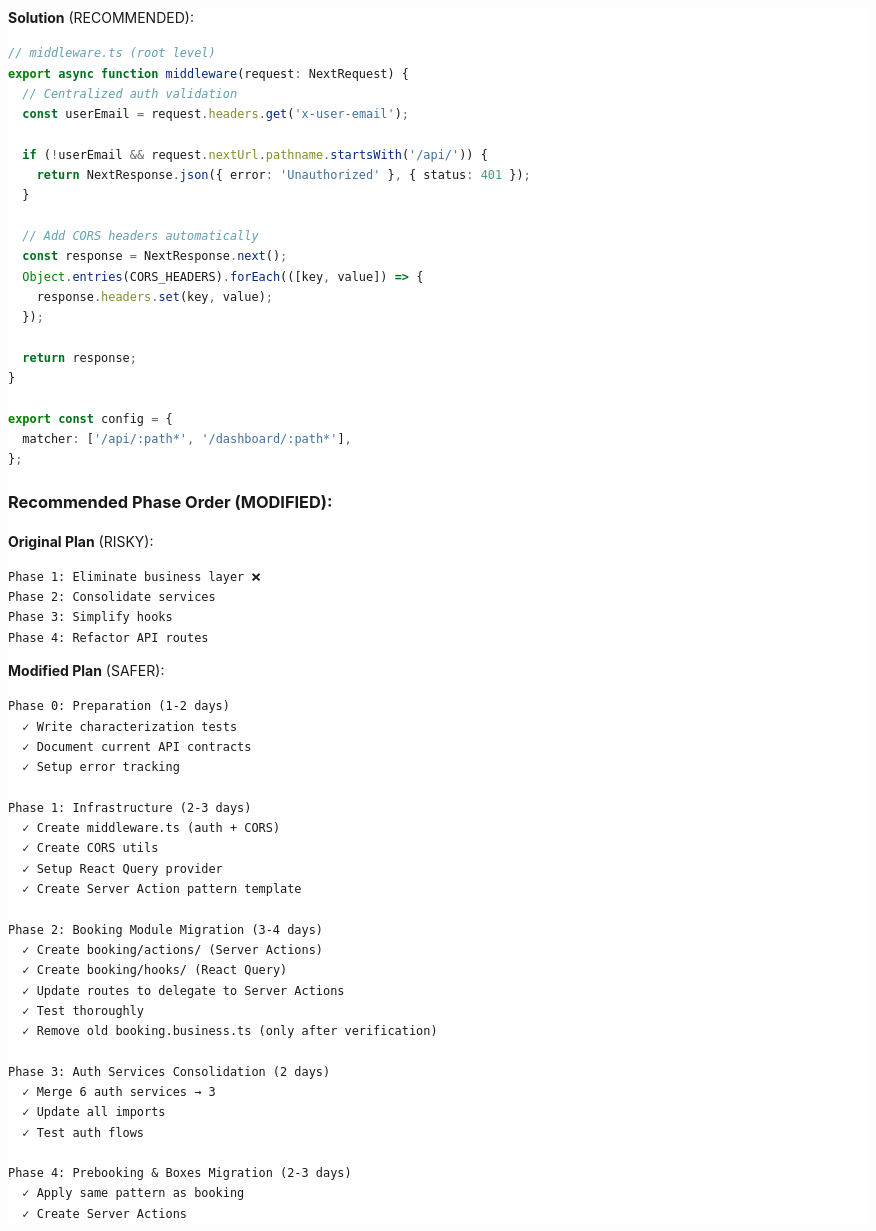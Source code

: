 ```typescript
```

**Solution** (RECOMMENDED):
```typescript
// middleware.ts (root level)
export async function middleware(request: NextRequest) {
  // Centralized auth validation
  const userEmail = request.headers.get('x-user-email');

  if (!userEmail && request.nextUrl.pathname.startsWith('/api/')) {
    return NextResponse.json({ error: 'Unauthorized' }, { status: 401 });
  }

  // Add CORS headers automatically
  const response = NextResponse.next();
  Object.entries(CORS_HEADERS).forEach(([key, value]) => {
    response.headers.set(key, value);
  });

  return response;
}

export const config = {
  matcher: ['/api/:path*', '/dashboard/:path*'],
};
```

### Recommended Phase Order (MODIFIED):

**Original Plan** (RISKY):
```
Phase 1: Eliminate business layer ❌
Phase 2: Consolidate services
Phase 3: Simplify hooks
Phase 4: Refactor API routes
```

**Modified Plan** (SAFER):
```
Phase 0: Preparation (1-2 days)
  ✓ Write characterization tests
  ✓ Document current API contracts
  ✓ Setup error tracking

Phase 1: Infrastructure (2-3 days)
  ✓ Create middleware.ts (auth + CORS)
  ✓ Create CORS utils
  ✓ Setup React Query provider
  ✓ Create Server Action pattern template

Phase 2: Booking Module Migration (3-4 days)
  ✓ Create booking/actions/ (Server Actions)
  ✓ Create booking/hooks/ (React Query)
  ✓ Update routes to delegate to Server Actions
  ✓ Test thoroughly
  ✓ Remove old booking.business.ts (only after verification)

Phase 3: Auth Services Consolidation (2 days)
  ✓ Merge 6 auth services → 3
  ✓ Update all imports
  ✓ Test auth flows

Phase 4: Prebooking & Boxes Migration (2-3 days)
  ✓ Apply same pattern as booking
  ✓ Create Server Actions
```